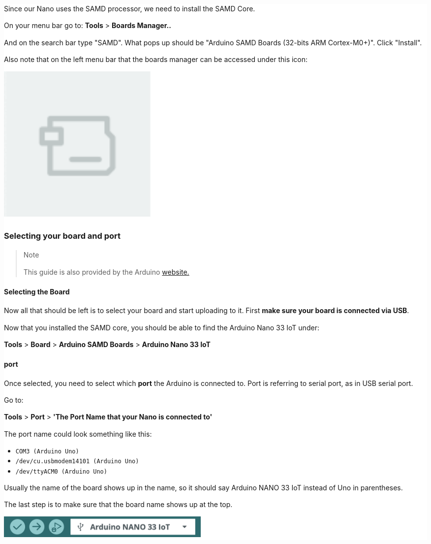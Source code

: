 Since our Nano uses the SAMD processor, we need to install the SAMD Core.

On your menu bar go to: **Tools** > **Boards Manager..**

And on the search bar type "SAMD". What pops up should be "Arduino SAMD Boards (32-bits ARM Cortex-M0+)". Click "Install".

Also note that on the left menu bar that the boards manager can be accessed under this icon:

<div>
<img src="./images/boards.png" width=300 style=""></img>
</div>

### Selecting your board and port

<blockquote class="info">
<span class="uk-label">Note</span>
<p>This guide is also provided by the Arduino <a href="https://support.arduino.cc/hc/en-us/articles/4406856349970-Select-board-and-port-in-Arduino-IDE">website.</a></p>
</blockquote>

#### Selecting the Board

Now all that should be left is to select your board and start uploading to it. First **make sure your board is connected via USB**.

Now that you installed the SAMD core, you should be able to find the Arduino Nano 33 IoT under:

**Tools** > **Board** > **Arduino SAMD Boards** > **Arduino Nano 33 IoT**

#### port

Once selected, you need to select which **port** the Arduino is connected to. Port is referring to serial port, as in USB serial port.

Go to:

**Tools** > **Port** > **'The Port Name that your Nano is connected to'**

The port name could look something like this:


- `COM3 (Arduino Uno)`
- `/dev/cu.usbmodem14101 (Arduino Uno)`
- `/dev/ttyACM0 (Arduino Uno)`

Usually the name of the board shows up in the name, so it should say Arduino NANO 33 IoT instead of Uno in parentheses.

The last step is to make sure that the board name shows up at the top.

<div>
<img src="./images/top.png" width=400 style=""></img>
</div>
